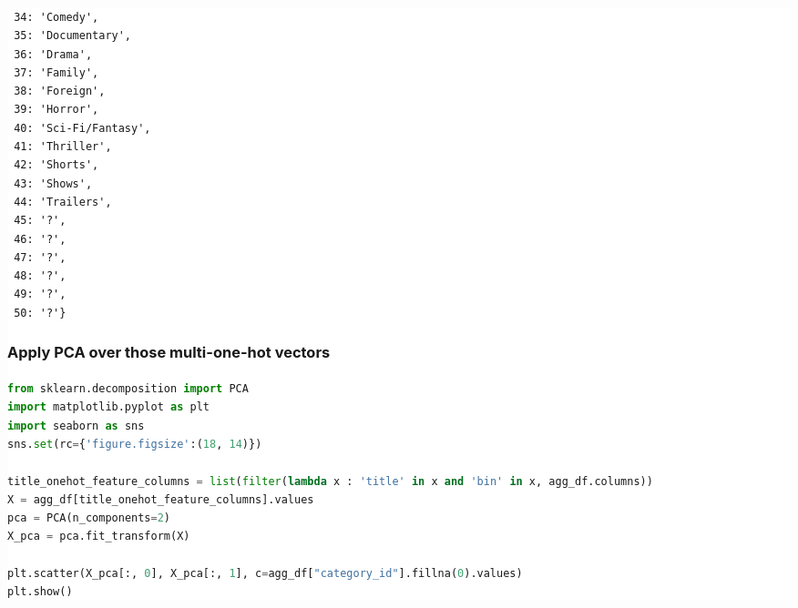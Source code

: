      34: 'Comedy',
     35: 'Documentary',
     36: 'Drama',
     37: 'Family',
     38: 'Foreign',
     39: 'Horror',
     40: 'Sci-Fi/Fantasy',
     41: 'Thriller',
     42: 'Shorts',
     43: 'Shows',
     44: 'Trailers',
     45: '?',
     46: '?',
     47: '?',
     48: '?',
     49: '?',
     50: '?'}



### Apply PCA over those multi-one-hot vectors


```python
from sklearn.decomposition import PCA
import matplotlib.pyplot as plt
import seaborn as sns
sns.set(rc={'figure.figsize':(18, 14)})

title_onehot_feature_columns = list(filter(lambda x : 'title' in x and 'bin' in x, agg_df.columns))
X = agg_df[title_onehot_feature_columns].values
pca = PCA(n_components=2)
X_pca = pca.fit_transform(X)

plt.scatter(X_pca[:, 0], X_pca[:, 1], c=agg_df["category_id"].fillna(0).values)
plt.show()
```

